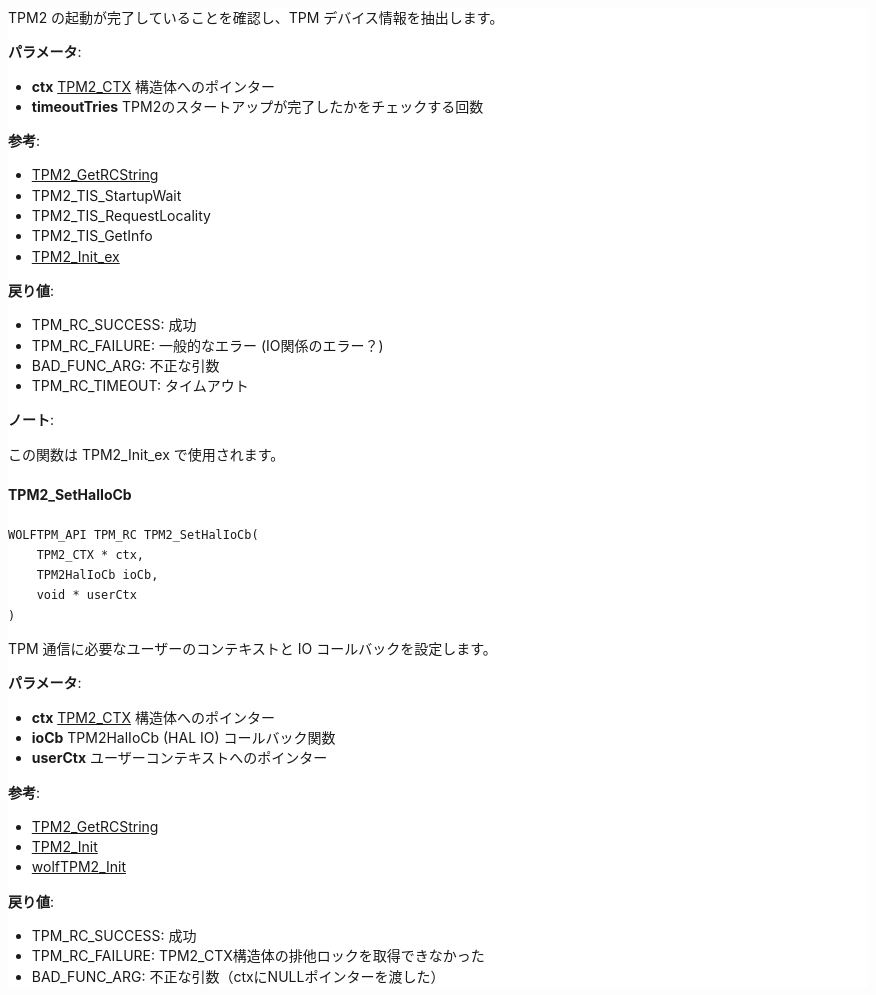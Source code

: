 TPM2 の起動が完了していることを確認し、TPM デバイス情報を抽出します。

**パラメータ**: 

  * **ctx** [TPM2_CTX]() 構造体へのポインター 
  * **timeoutTries** TPM2のスタートアップが完了したかをチェックする回数


**参考**: 

  * [TPM2_GetRCString](#function-tpm2-getrcstring)
  * TPM2_TIS_StartupWait 
  * TPM2_TIS_RequestLocality 
  * TPM2_TIS_GetInfo 
  * [TPM2_Init_ex](#function-tpm2-init-ex)


**戻り値**: 

  * TPM_RC_SUCCESS: 成功 
  * TPM_RC_FAILURE: 一般的なエラー (IO関係のエラー？) 
  * BAD_FUNC_ARG: 不正な引数 
  * TPM_RC_TIMEOUT: タイムアウト


**ノート**: 

この関数は TPM2_Init_ex で使用されます。

<a id="function-tpm2-sethaliocb"></a>
#### TPM2_SetHalIoCb

```
WOLFTPM_API TPM_RC TPM2_SetHalIoCb(
    TPM2_CTX * ctx,
    TPM2HalIoCb ioCb,
    void * userCtx
)
```

TPM 通信に必要なユーザーのコンテキストと IO コールバックを設定します。

**パラメータ**: 

  * **ctx** [TPM2_CTX]() 構造体へのポインター  
  * **ioCb** TPM2HalIoCb (HAL IO) コールバック関数 
  * **userCtx** ユーザーコンテキストへのポインター


**参考**: 

  * [TPM2_GetRCString](#function-tpm2-getrcstring)
  * [TPM2_Init](#function-tpm2-init)
  * [wolfTPM2_Init](#function-wolftpm2-init)


**戻り値**: 

  * TPM_RC_SUCCESS: 成功 
  * TPM_RC_FAILURE: TPM2_CTX構造体の排他ロックを取得できなかった 
  * BAD_FUNC_ARG: 不正な引数（ctxにNULLポインターを渡した）
